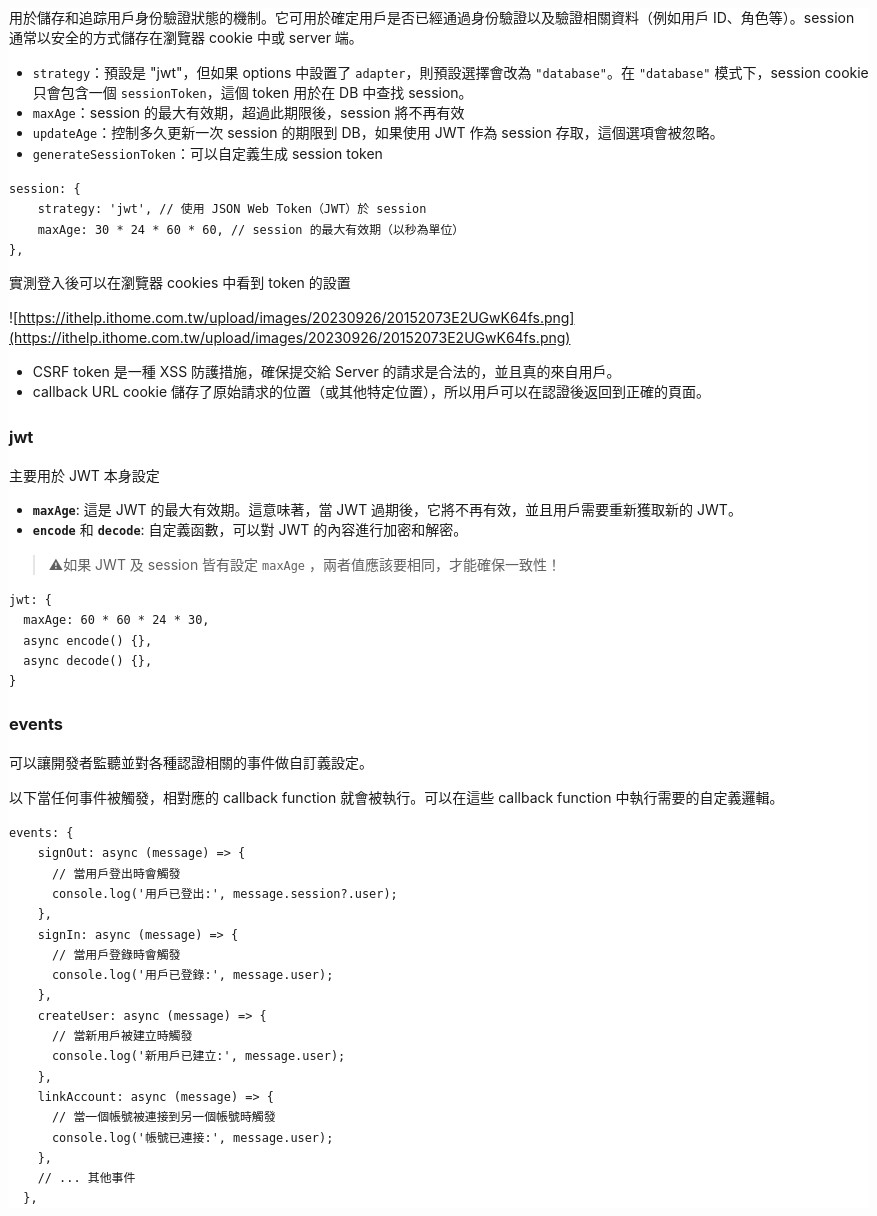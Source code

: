 用於儲存和追踪用戶身份驗證狀態的機制。它可用於確定用戶是否已經通過身份驗證以及驗證相關資料（例如用戶 ID、角色等）。session 通常以安全的方式儲存在瀏覽器 cookie 中或 server 端。

- `strategy`：預設是 "jwt"，但如果 options 中設置了 `adapter`，則預設選擇會改為 `"database"`。在 `"database"` 模式下，session cookie 只會包含一個 `sessionToken`，這個 token 用於在 DB 中查找 session。
- `maxAge`：session 的最大有效期，超過此期限後，session 將不再有效
- `updateAge`：控制多久更新一次 session 的期限到 DB，如果使用 JWT 作為 session 存取，這個選項會被忽略。
- `generateSessionToken`：可以自定義生成 session token

```
session: {
    strategy: 'jwt', // 使用 JSON Web Token（JWT）於 session
    maxAge: 30 * 24 * 60 * 60, // session 的最大有效期（以秒為單位）
},
```

實測登入後可以在瀏覽器 cookies 中看到 token 的設置

![https://ithelp.ithome.com.tw/upload/images/20230926/20152073E2UGwK64fs.png](https://ithelp.ithome.com.tw/upload/images/20230926/20152073E2UGwK64fs.png)

- CSRF token 是一種 XSS 防護措施，確保提交給 Server 的請求是合法的，並且真的來自用戶。
- callback URL cookie 儲存了原始請求的位置（或其他特定位置），所以用戶可以在認證後返回到正確的頁面。

### jwt

主要用於 JWT 本身設定

- **`maxAge`**: 這是 JWT 的最大有效期。這意味著，當 JWT 過期後，它將不再有效，並且用戶需要重新獲取新的 JWT。
- **`encode`** 和 **`decode`**: 自定義函數，可以對 JWT 的內容進行加密和解密。

> ⚠如果 JWT 及 session 皆有設定 `maxAge` ，兩者值應該要相同，才能確保一致性！
> 

```
jwt: {
  maxAge: 60 * 60 * 24 * 30,
  async encode() {},
  async decode() {},
}
```

### events

可以讓開發者監聽並對各種認證相關的事件做自訂義設定。

以下當任何事件被觸發，相對應的 callback function 就會被執行。可以在這些 callback function 中執行需要的自定義邏輯。

```
events: {
    signOut: async (message) => {
      // 當用戶登出時會觸發
      console.log('用戶已登出:', message.session?.user);
    },
    signIn: async (message) => {
      // 當用戶登錄時會觸發
      console.log('用戶已登錄:', message.user);
    },
    createUser: async (message) => {
      // 當新用戶被建立時觸發
      console.log('新用戶已建立:', message.user);
    },
    linkAccount: async (message) => {
      // 當一個帳號被連接到另一個帳號時觸發
      console.log('帳號已連接:', message.user);
    },
    // ... 其他事件
  },
```
